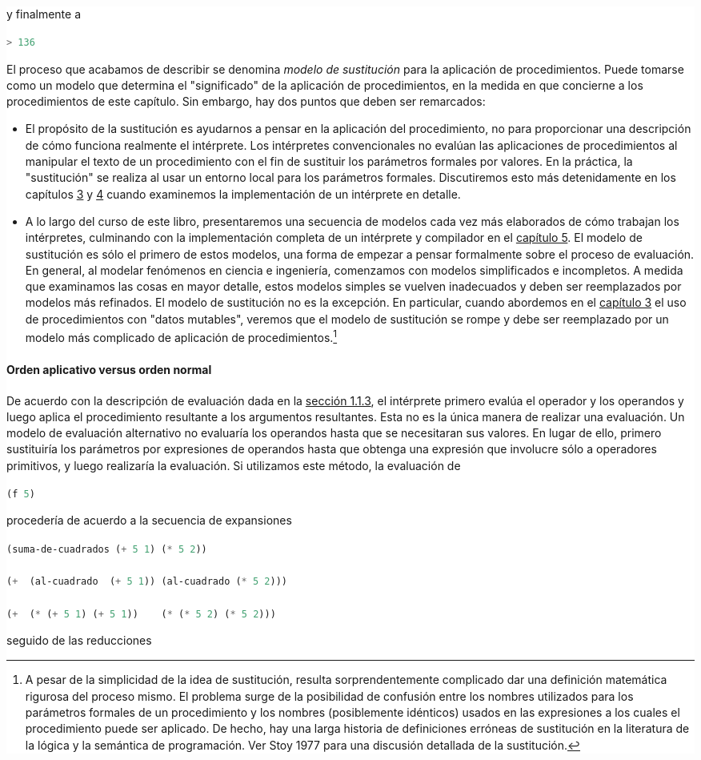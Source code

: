 y finalmente a

```scheme
> 136
```

El proceso que acabamos de describir se denomina *modelo de sustitución* para la aplicación de procedimientos. Puede tomarse como un modelo que determina el "significado" de la aplicación de procedimientos, en la medida en que concierne a los procedimientos de este capítulo. Sin embargo, hay dos puntos que deben ser remarcados:

* El propósito de la sustitución es ayudarnos a pensar en la aplicación del procedimiento, no para proporcionar una descripción de cómo funciona realmente el intérprete. Los intérpretes convencionales no evalúan las aplicaciones de procedimientos al manipular el texto de un procedimiento con el fin de sustituir los parámetros formales por valores. En la práctica, la "sustitución" se realiza al usar un entorno local para los parámetros formales. Discutiremos esto más detenidamente en los capítulos [3](./19-capitulo-3-intro.md) y [4](./25-capitulo-4-intro.md) cuando examinemos la implementación de un intérprete en detalle.

* A lo largo del curso de este libro, presentaremos una secuencia de modelos cada vez más elaborados de cómo trabajan los intérpretes, culminando con la implementación completa de un intérprete y compilador en el [capítulo 5](./30-capitulo-5-intro.md). El modelo de sustitución es sólo el primero de estos modelos, una forma de empezar a pensar formalmente sobre el proceso de evaluación. En general, al modelar fenómenos en ciencia e ingeniería, comenzamos con modelos simplificados e incompletos. A medida que examinamos las cosas en mayor detalle, estos modelos simples se vuelven inadecuados y deben ser reemplazados por modelos más refinados. El modelo de sustitución no es la excepción. En particular, cuando abordemos en el [capítulo 3](./19-capitulo-3-intro.md) el uso de procedimientos con "datos mutables", veremos que el modelo de sustitución se rompe y debe ser reemplazado por un modelo más complicado de aplicación de procedimientos.[^15]


#### Orden aplicativo versus orden normal

De acuerdo con la descripción de evaluación dada en la [sección 1.1.3](./10-capitulo-1-seccion-1-1.md#113-Evaluando-Combinaciones), el intérprete primero evalúa el operador y los operandos y luego aplica el procedimiento resultante a los argumentos resultantes. Esta no es la única manera de realizar una evaluación. Un modelo de evaluación alternativo no evaluaría los operandos hasta que se necesitaran sus valores. En lugar de ello, primero sustituiría los parámetros por expresiones de operandos hasta que obtenga una expresión que involucre sólo a operadores primitivos, y luego realizaría la evaluación. Si utilizamos este método, la evaluación de

```scheme
(f 5)
```

procedería de acuerdo a la secuencia de expansiones

```scheme
(suma-de-cuadrados (+ 5 1) (* 5 2))

(+  (al-cuadrado  (+ 5 1)) (al-cuadrado (* 5 2)))

(+  (* (+ 5 1) (+ 5 1))    (* (* 5 2) (* 5 2)))
```

seguido de las reducciones


[^4]: La caracterización de los números como "datos simples" es un engaño descarado. De hecho, el tratamiento de los números es uno de los aspectos más difíciles y confusos de cualquier lenguaje de programación. Algunas cuestiones típicas implicadas son estas: Algunos sistemas informáticos distinguen los números enteros, como el 2, de los números reales, como el 2.71. ¿Es el número real 2.00 diferente del número entero 2? ¿Son las operaciones aritméticas utilizadas para los números enteros las mismas que las operaciones utilizadas para los números reales? ¿6 dividido por 2 produce 3, o 3.0? ¿Qué tan grande es el número que podemos representar? ¿Cuántos decimales de precisión podemos representar? ¿Es el rango de números enteros el mismo que el rango de números reales? Más allá de estas preguntas, por supuesto, subyace un conjunto de cuestiones relativas a los errores de redondeo y truncamiento, es decir, toda la ciencia del análisis numérico. Ya que nuestro enfoque en este libro está en el diseño de programas a gran escala en lugar de en técnicas numéricas, vamos a ignorar estos problemas. Los ejemplos numéricos de este capítulo mostrarán el comportamiento habitual de redondeo que se observa cuando se utilizan operaciones aritméticas que conservan un número limitado de decimales de precisión en operaciones no enteras.
[^5]: A lo largo de este libro, cuando queramos resaltar la distinción entre la entrada introducida por el usuario y la respuesta mostrada por el intérprete, mostraremos estas últimas en letras cursivas `(NdT: repitiendo nuevamente: por cuestiones de edición, los resultados se muestran a partir del símbolo > en lugar de mostrar en cursiva, tal como los autores mencionan)`.
[^6]: Los sistemas Lisp típicamente proveen características para ayudar al usuario en el formateo de expresiones. Dos funciones especialmente útiles son: una que automáticamente indenta a la posición correcta a modo pretty-print cada vez que se inicia una nueva línea, y otra que resalta el paréntesis izquierdo correspondiente cada vez que se escribe un paréntesis derecho.
[^7]: Lisp obedece a la convención de que toda expresión tiene un valor. Esta convención, junto con la antigua reputación de Lisp como un lenguaje ineficiente, es la fuente de la broma de Alan Perlis (parafraseando a Oscar Wilde) de que "los programadores de Lisp conocen el valor de todo menos el costo de nada".
[^8]: En este libro, no mostramos la respuesta del intérprete a la evaluación de definiciones, ya que esto es altamente dependiente de la implementación.
[^9]: El [capítulo 3](./19-capitulo-3-intro.md) mostrará que esta noción de entorno es crucial, tanto para comprender cómo trabaja el intérprete como también para implementar intérpretes.
[^10]: Puede parecer extraño que la regla de evaluación diga, como parte del primer paso, que debamos evaluar el elemento que esté más a la izquierda de una combinación, ya que en este punto sólo puede ser un operador como `+` o `*` que represente un procedimiento primitivo incorporado como la suma o la multiplicación. Más adelante veremos que es útil poder trabajar con combinaciones cuyos operadores son a su vez expresiones compuestas.
[^11]: Formas sintácticas especiales, que son una alternativa conveniente para estructuras superficiales de cosas que pueden ser escritas de manera más uniforme, son a veces llamadas *azúcar sintáctico* `(NdT: "syntactic sugar" en inglés)`, para usar una frase acuñada por Peter Landin. En comparación con los usuarios de otros lenguajes, los programadores de Lisp, por regla general, están menos preocupados por las cuestiones de sintaxis (por contraste, examine cualquier manual de Pascal y observe cuánto de él está dedicado a las descripciones de la sintaxis). Este desdén por la sintaxis se debe en parte a la flexibilidad de Lisp, que hace que sea fácil cambiar la sintaxis superficial, y en parte a la observación de que muchas construcciones sintácticas "convenientes", que hacen que el lenguaje sea menos uniforme, terminan causando más problemas de los que valen la pena cuando los programas se vuelven grandes y complejos. En palabras de Alan Perlis, *"El azúcar sintáctico causa cáncer de punto y coma"*.
[^12]: Observe que hay dos operaciones diferentes siendo combinadas aquí: estamos creando el procedimiento, y le estamos dando el nombre `al-cuadrado`. Es posible, de hecho importante, poder separar estas dos nociones: crear procedimientos sin nombrarlos, y dar nombres a procedimientos que ya han sido creados. Veremos cómo hacerlo en la [sección 1.3.2](./12-capitulo-1-seccion-1-3.md#132-Construcción-de-Procedimientos-mediante-lambda).
[^13]: A lo largo de este libro, describiremos la sintaxis general de las expresiones usando símbolos en cursiva delimitados por corchetes angulares -por ejemplo, *`<nombre>`*- para denotar las "posiciones" en la expresión a ser llenada cuando tal expresión es actualmente usada `(NdT: por cuestiones de edición, las cursivas no se mostrarán, pero si los corchetes angulares y el resaltado del texto a modo de código)`.
[^14]: En términos más generales, el cuerpo del procedimiento puede ser una secuencia de expresiones. En este caso, el intérprete evalúa cada expresión de la secuencia y devuelve el valor de la expresión final como el valor de la aplicación del procedimiento.
[^15]: A pesar de la simplicidad de la idea de sustitución, resulta sorprendentemente complicado dar una definición matemática rigurosa del proceso mismo. El problema surge de la posibilidad de confusión entre los nombres utilizados para los parámetros formales de un procedimiento y los nombres (posiblemente idénticos) usados en las expresiones a los cuales el procedimiento puede ser aplicado. De hecho, hay una larga historia de definiciones erróneas de sustitución en la literatura de la lógica y la semántica de programación. Ver Stoy 1977 para una discusión detallada de la sustitución.
[^16]: En el [capítulo 3](./19-capitulo-3-intro.md) introduciremos *procesamiento de secuencias* `(NdT: del inglés "stream processing")`, que es una forma de manejar estructuras de datos aparentemente "infinitas" al incorporar una forma limitada de evaluación de orden normal. En la [sección 4.2](./27-capitulo-4-seccion-4-2.md) modificaremos el intérprete del Scheme para producir una variante de orden normal de este dialecto.
[^17]: "Interpretado como verdadero o falso" significa esto: En Scheme, hay dos valores destacados que son denotados por las constantes `#t` y `#f`. Cuando el intérprete comprueba el valor de un predicado, interpreta `#f` como falso. Cualquier otro valor es tratado como verdadero (así, proporcionando `#t` es lógicamente innecesario, aunque es conveniente). En este libro usaremos los nombres verdadero y falso, que están asociados con los valores `#t` y `#f` respectivamente.
[^18]: `Abs` también usa el operador "menos" `-`, que, cuando se usa con un solo operando, como en `(- x)`, indica negación.
[^19]: Una diferencia menor entre `if` y `cond` reside en que la parte `<e>` de cada cláusula `cond` puede ser una secuencia de expresiones. Si el `<p>` correspondiente es verdadero, las expresiones `<e>` se evalúan en secuencia y el valor de la expresión final en la secuencia se devuelve como el valor del `cond`. En una expresión `if`, sin embargo, las expresiones `<consecuente>` y `<alternativa>` deben ser simples.
[^20]: Las descripciones declarativas e imperativas están íntimamente relacionadas, al igual que las matemáticas y la informática. Por ejemplo, decir que la respuesta dada por un programa es "correcta" es hacer una declaración declarativa sobre el programa. Existe una gran cantidad de investigación orientada a establecer técnicas para probar que los programas son correctos, y gran parte de la dificultad técnica de este asunto tiene que ver con negociar la transición entre sentencias imperativas (a partir de los cuales se construyen los programas) y sentencias declarativas (que pueden ser usados para deducir las cosas). En un sentido relacionado, una importante área actual en el diseño de lenguajes de programación es la exploración de los llamados lenguajes de muy alto nivel, en los cuales uno de hecho programa en términos de declaraciones declarativas. La idea es hacer que los intérpretes sean lo suficientemente sofisticados como para que, dado el conocimiento del tipo "que es" especificado por el programador, éstos puedan generar automáticamente el conocimiento del tipo "cómo hacerlo". Esto no puede lograrse en general, pero hay ámbitos importantes en los que se ha avanzado. Retomaremos esta idea en el [capítulo 4](./25-capitulo-4-intro.md).
[^21]: Este algoritmo de la raíz cuadrada es en realidad un caso especial del método de Newton, que es una técnica general para encontrar raíces de ecuaciones. El mismo fue desarrollado por Heron de Alejandría en el siglo I d.C. Veremos más adelante cómo expresar el método general de Newton como un procedimiento de Lisp en la [sección 1.3.4](./12-capitulo-1-seccion-1-3.md#134-Procedimientos-como-Valores-Retornados).
[^22]: Usualmente daremos nombres de predicados que terminan con signos de interrogación, para ayudarnos a recordar que son predicados. Esto es sólo una convención estilística. Para el intérprete, el signo de interrogación es sólo un carácter ordinario.
[^23]: Observe que expresamos nuestra estimación inicial como 1.0 en lugar de 1.  Esto no supondría ninguna diferencia en muchas implementaciones de Lisp. En el Scheme del MIT, sin embargo, se distingue entre números enteros exactos y valores decimales, y dividir dos números enteros produce un número racional en lugar de un decimal. Por ejemplo, dividir 10 por 6 produce 5/3, mientras que dividir 10.0 por 6.0 produce 1.666666666666666666666667 (aprenderemos a cómo implementar la aritmética sobre números racionales en la [sección 2.1.1](./14-capitulo-2-seccion-2-1.md#211-)). Si comenzamos con una estimación inicial de 1 en nuestro programa de raíz cuadrada, y `x` es un número entero exacto, todos los valores siguientes producidos por el cálculo de la raíz cuadrada serán números racionales en lugar de decimales. Las operaciones mixtas de números racionales y decimales siempre producen decimales, así que si se empieza con una estimación inicial de 1.0 fuerza a que todos los valores subsecuentes sean decimales.
[^24]: Los lectores que estén preocupados por los problemas de eficiencia involucrados en el uso de llamadas de procedimiento para implementar la iteración deben tener en cuenta las observaciones sobre "recursividad terminal" `(NdT: "tail recursion" en inglés)` en la [sección 1.2.1](./11-capitulo-1-seccion-1-2.md#121-Recursión-e-Iteración-Lineales).
[^25]: Ni siquiera está claro cuál de estos procedimientos es una implementación más eficiente. Esto depende del hardware disponible. Hay máquinas para las que la implementación "obvia" es la menos eficiente. Considere una máquina que tiene extensas tablas de logaritmos y antilogaritmos almacenados de una manera muy eficiente.
[^26]: El concepto de renombramiento consistente es realmente sutil y difícil de definir formalmente.  Expertos famosos en lógica han cometido errores vergonzosos en esta área.
[^27]: El alcance léxico dicta que las variables libres en un procedimiento se toman para referirse a las vinculaciones hechas al adjuntar definiciones de procedimientos; es decir, se buscan en el entorno en el que se definió el procedimiento. Veremos cómo funciona en detalle en el [capítulo 3](./19-capitulo-3-intro.md) cuando estudiemos los entornos y el comportamiento detallado del intérprete.
[^28]: Las definiciones incorporadas deben estar en primer lugar en el cuerpo de un procedimiento. La administración no es responsable de las consecuencias de ejecutar programas que entrelazan la definición y el uso.